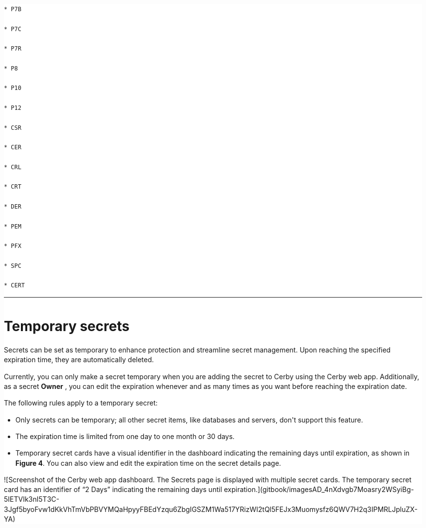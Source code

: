     * P7B

    * P7C

    * P7R

    * P8

    * P10

    * P12

    * CSR

    * CER

    * CRL

    * CRT

    * DER

    * PEM

    * PFX

    * SPC

    * CERT

* * *

# **Temporary secrets**

Secrets can be set as temporary to enhance protection and streamline secret
management. Upon reaching the specified expiration time, they are
automatically deleted.

Currently, you can only make a secret temporary when you are adding the secret
to Cerby using the Cerby web app. Additionally, as a secret **Owner** , you
can edit the expiration whenever and as many times as you want before reaching
the expiration date.

The following rules apply to a temporary secret:

  * Only secrets can be temporary; all other secret items, like databases and servers, don't support this feature.

  * The expiration time is limited from one day to one month or 30 days.

  * Temporary secret cards have a visual identifier in the dashboard indicating the remaining days until expiration, as shown in **Figure 4**. You can also view and edit the expiration time on the secret details page.

![Screenshot of the Cerby web app dashboard. The Secrets page is displayed
with multiple secret cards. The temporary secret card has an identifier of “2
Days” indicating the remaining days until
expiration.](gitbook/imagesAD_4nXdvgb7Moasry2WSyiBg-5IETVIk3nI5T3C-3Jgf5byoFvw1dKkVhTmVbPBVYMQaHpyyFBEdYzqu6ZbgIGSZM1Wa517YRizWI2tQl5FEJx3Muomysfz6QWV7H2q3IPMRLJpluZX-
YA)
